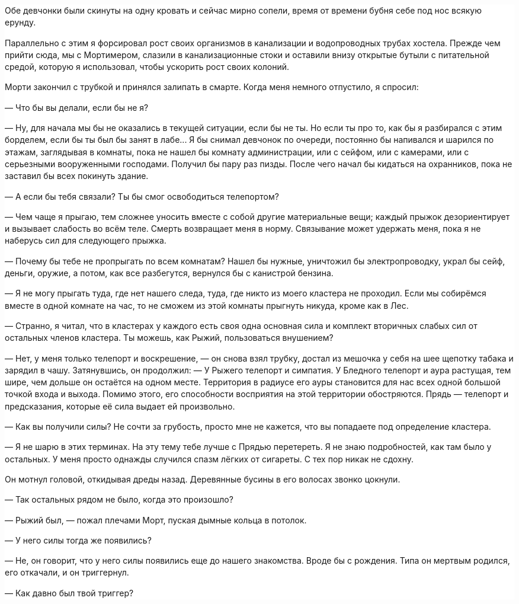 Обе девчонки были скинуты на одну кровать и сейчас мирно сопели, время от времени бубня себе под нос всякую ерунду.

Параллельно с этим я форсировал рост своих организмов в канализации и водопроводных трубах хостела. Прежде чем прийти сюда, мы с Мортимером, слазили в канализационные стоки и оставили внизу открытые бутыли с питательной средой, которую я использовал, чтобы ускорить рост своих колоний.

Морти закончил с трубкой и принялся залипать в смарте. Когда меня немного отпустило, я спросил:

— Что бы вы делали, если бы не я?

— Ну, для начала мы бы не оказались в текущей ситуации, если бы не ты. Но если ты про то, как бы я разбирался с этим борделем, если бы ты был бы занят в лабе... Я бы снимал девчонок по очереди, постоянно бы напивался и шарился по этажам, заглядывая в комнаты, пока не нашел бы комнату администрации, или с сейфом, или с камерами, или с серьезными вооруженными господами. Получил бы пару раз пизды. После чего начал бы кидаться на охранников, пока не заставил бы всех покинуть здание.

— А если бы тебя связали? Ты бы смог освободиться телепортом?

— Чем чаще я прыгаю, тем сложнее уносить вместе с собой другие материальные вещи; каждый прыжок дезориентирует и вызывает слабость во всём теле. Смерть возвращает меня в норму. Связывание может удержать меня, пока я не наберусь сил для следующего прыжка.

— Почему бы тебе не пропрыгать по всем комнатам? Нашел бы нужные, уничтожил бы электропроводку, украл бы сейф, деньги, оружие, а потом, как все разбегутся, вернулся бы с канистрой бензина.

— Я не могу прыгать туда, где нет нашего следа, туда, где никто из моего кластера не проходил. Если мы собирёмся вместе в одной комнате на час, то не сможем из этой комнаты прыгнуть никуда, кроме как в Лес.

— Странно, я читал, что в кластерах у каждого есть своя одна основная сила и комплект вторичных слабых сил от остальных членов кластера. Ты можешь, как Рыжий, пользоваться внушением?

— Нет, у меня только телепорт и воскрешение, — он снова взял трубку, достал из мешочка у себя на шее щепотку табака и зарядил в чашу. Затянувшись, он продолжил: — У Рыжего телепорт и симпатия. У Бледного телепорт и аура растущая, тем шире, чем дольше он остаётся на одном месте. Территория в радиусе его ауры становится для нас всех одной большой точкой входа и выхода. Помимо этого, его способности восприятия на этой территории обостряются. Прядь — телепорт и предсказания, которые её сила выдает ей произвольно.

— Как вы получили силы? Не сочти за грубость, просто мне не кажется, что вы попадаете под определение кластера.

— Я не шарю в этих терминах. На эту тему тебе лучше с Прядью перетереть. Я не знаю подробностей, как там было у остальных. У меня просто однажды случился спазм лёгких от сигареты. С тех пор никак не сдохну.

Он мотнул головой, откидывая дреды назад. Деревянные бусины в его волосах звонко цокнули.

— Так остальных рядом не было, когда это произошло?

— Рыжий был, — пожал плечами Морт, пуская дымные кольца в потолок.

— У него силы тогда же появились?

— Не, он говорит, что у него силы появились еще до нашего знакомства. Вроде бы с рождения. Типа он мертвым родился, его откачали, и он триггернул.

— Как давно был твой триггер?
